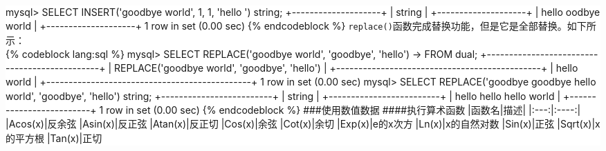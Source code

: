 mysql> SELECT INSERT('goodbye world', 1, 1, 'hello ') string;
+--------------------+
| string             |
+--------------------+
| hello oodbye world |
+--------------------+
1 row in set (0.00 sec)
{% endcodeblock %}
`replace()`函数完成替换功能，但是它是全部替换。如下所示：  
{% codeblock lang:sql %}
mysql> SELECT REPLACE('goodbye world', 'goodbye', 'hello')
    -> FROM dual;
+----------------------------------------------+
| REPLACE('goodbye world', 'goodbye', 'hello') |
+----------------------------------------------+
| hello world                                  |
+----------------------------------------------+
1 row in set (0.00 sec)
mysql> SELECT REPLACE('goodbye goodbye hello world', 'goodbye', 'hello') string; 
+-------------------------+
| string                  |
+-------------------------+
| hello hello hello world |
+-------------------------+
1 row in set (0.00 sec)
{% endcodeblock %}
###使用数值数据
####执行算术函数
|函数名|描述|
|:---:|:----:|
|Acos(x)|反余弦
|Asin(x)|反正弦
|Atan(x)|反正切
|Cos(x)|余弦
|Cot(x)|余切
|Exp(x)|e的x次方
|Ln(x)|x的自然对数
|Sin(x)|正弦
|Sqrt(x)|x的平方根
|Tan(x)|正切
